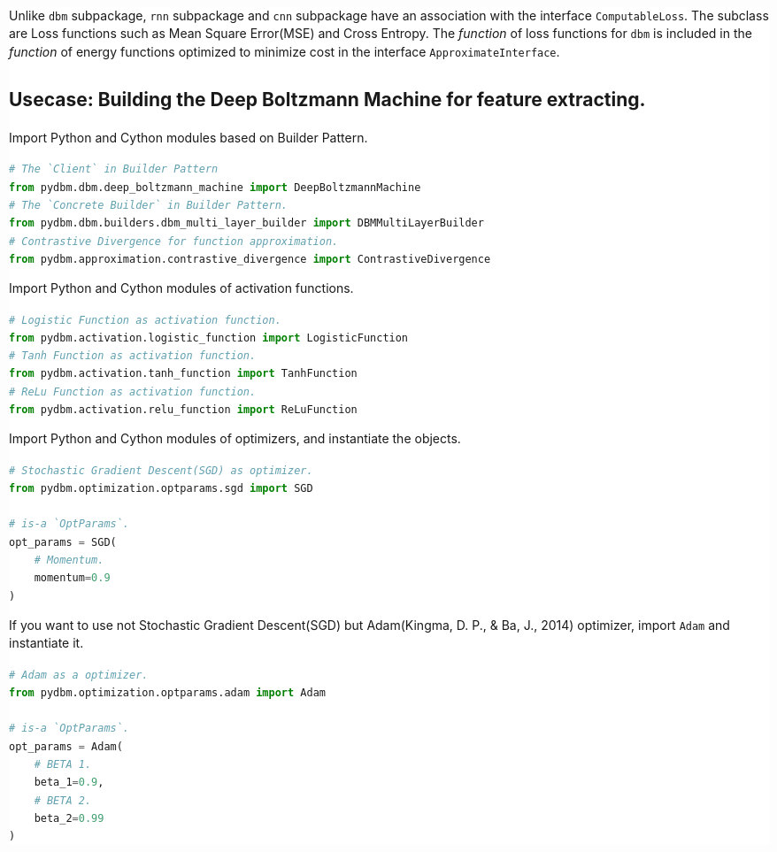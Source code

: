 Unlike `dbm` subpackage, `rnn` subpackage and `cnn` subpackage have an association with the interface `ComputableLoss`. The subclass are Loss functions such as Mean Square Error(MSE) and Cross Entropy. The *function* of loss functions for `dbm` is included in the *function* of energy functions optimized to minimize cost in the interface `ApproximateInterface`.

<a name="usecase_building_the_deep_boltzmann_machine_for_feature_extracting"></a>
## Usecase: Building the Deep Boltzmann Machine for feature extracting.

Import Python and Cython modules based on Builder Pattern.

```python
# The `Client` in Builder Pattern
from pydbm.dbm.deep_boltzmann_machine import DeepBoltzmannMachine
# The `Concrete Builder` in Builder Pattern.
from pydbm.dbm.builders.dbm_multi_layer_builder import DBMMultiLayerBuilder
# Contrastive Divergence for function approximation.
from pydbm.approximation.contrastive_divergence import ContrastiveDivergence
```

Import Python and Cython modules of activation functions.

```python
# Logistic Function as activation function.
from pydbm.activation.logistic_function import LogisticFunction
# Tanh Function as activation function.
from pydbm.activation.tanh_function import TanhFunction
# ReLu Function as activation function.
from pydbm.activation.relu_function import ReLuFunction
```

Import Python and Cython modules of optimizers, and instantiate the objects.

```python
# Stochastic Gradient Descent(SGD) as optimizer.
from pydbm.optimization.optparams.sgd import SGD

# is-a `OptParams`.
opt_params = SGD(
    # Momentum.
    momentum=0.9
)
```

If you want to use not Stochastic Gradient Descent(SGD) but Adam(Kingma, D. P., & Ba, J., 2014) optimizer, import `Adam` and instantiate it.

```python
# Adam as a optimizer.
from pydbm.optimization.optparams.adam import Adam

# is-a `OptParams`.
opt_params = Adam(
    # BETA 1.
    beta_1=0.9,
    # BETA 2.
    beta_2=0.99
)
```

